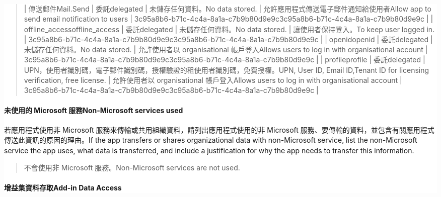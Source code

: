 >| <span data-ttu-id="7519e-136">傳送郵件</span><span class="sxs-lookup"><span data-stu-id="7519e-136">Mail.Send</span></span> | <span data-ttu-id="7519e-137">委託</span><span class="sxs-lookup"><span data-stu-id="7519e-137">delegated</span></span> | <span data-ttu-id="7519e-138">未儲存任何資料。</span><span class="sxs-lookup"><span data-stu-id="7519e-138">No data stored.</span></span> | <span data-ttu-id="7519e-139">允許應用程式傳送電子郵件通知給使用者</span><span class="sxs-lookup"><span data-stu-id="7519e-139">Allow app to send email notification to users</span></span> | <span data-ttu-id="7519e-140">3c95a8b6-b71c-4c4a-8a1a-c7b9b80d9e9c</span><span class="sxs-lookup"><span data-stu-id="7519e-140">3c95a8b6-b71c-4c4a-8a1a-c7b9b80d9e9c</span></span> |
>| <span data-ttu-id="7519e-141">offline_access</span><span class="sxs-lookup"><span data-stu-id="7519e-141">offline_access</span></span> | <span data-ttu-id="7519e-142">委託</span><span class="sxs-lookup"><span data-stu-id="7519e-142">delegated</span></span> | <span data-ttu-id="7519e-143">未儲存任何資料。</span><span class="sxs-lookup"><span data-stu-id="7519e-143">No data stored.</span></span> | <span data-ttu-id="7519e-144">讓使用者保持登入。</span><span class="sxs-lookup"><span data-stu-id="7519e-144">To keep user logged in.</span></span> | <span data-ttu-id="7519e-145">3c95a8b6-b71c-4c4a-8a1a-c7b9b80d9e9c</span><span class="sxs-lookup"><span data-stu-id="7519e-145">3c95a8b6-b71c-4c4a-8a1a-c7b9b80d9e9c</span></span> |
>| <span data-ttu-id="7519e-146">openid</span><span class="sxs-lookup"><span data-stu-id="7519e-146">openid</span></span> | <span data-ttu-id="7519e-147">委託</span><span class="sxs-lookup"><span data-stu-id="7519e-147">delegated</span></span> | <span data-ttu-id="7519e-148">未儲存任何資料。</span><span class="sxs-lookup"><span data-stu-id="7519e-148">No data stored.</span></span> | <span data-ttu-id="7519e-149">允許使用者以 organisational 帳戶登入</span><span class="sxs-lookup"><span data-stu-id="7519e-149">Allows users to log in with organisational account</span></span> | <span data-ttu-id="7519e-150">3c95a8b6-b71c-4c4a-8a1a-c7b9b80d9e9c</span><span class="sxs-lookup"><span data-stu-id="7519e-150">3c95a8b6-b71c-4c4a-8a1a-c7b9b80d9e9c</span></span> |
>| <span data-ttu-id="7519e-151">profile</span><span class="sxs-lookup"><span data-stu-id="7519e-151">profile</span></span> | <span data-ttu-id="7519e-152">委託</span><span class="sxs-lookup"><span data-stu-id="7519e-152">delegated</span></span> | <span data-ttu-id="7519e-153">UPN，使用者識別碼，電子郵件識別碼，授權驗證的租使用者識別碼，免費授權。</span><span class="sxs-lookup"><span data-stu-id="7519e-153">UPN, User ID, Email ID,Tenant ID for licensing verification, free license.</span></span> | <span data-ttu-id="7519e-154">允許使用者以 organisational 帳戶登入</span><span class="sxs-lookup"><span data-stu-id="7519e-154">Allows users to log in with organisational account</span></span> | <span data-ttu-id="7519e-155">3c95a8b6-b71c-4c4a-8a1a-c7b9b80d9e9c</span><span class="sxs-lookup"><span data-stu-id="7519e-155">3c95a8b6-b71c-4c4a-8a1a-c7b9b80d9e9c</span></span> |


#### <a name="non-microsoft-services-used"></a><span data-ttu-id="7519e-156">未使用的 Microsoft 服務</span><span class="sxs-lookup"><span data-stu-id="7519e-156">Non-Microsoft services used</span></span>

<span data-ttu-id="7519e-157">若應用程式使用非 Microsoft 服務來傳輸或共用組織資料，請列出應用程式使用的非 Microsoft 服務、要傳輸的資料，並包含有關應用程式傳送此資訊的原因的理由。</span><span class="sxs-lookup"><span data-stu-id="7519e-157">If the app transfers or shares organizational data with non-Microsoft service, list the non-Microsoft service the app uses, what data is transferred, and include a justification for why the app needs to transfer this information.</span></span>

><span data-ttu-id="7519e-158">不會使用非 Microsoft 服務。</span><span class="sxs-lookup"><span data-stu-id="7519e-158">Non-Microsoft services are not used.</span></span>



#### <a name="add-in-data-access"></a><span data-ttu-id="7519e-159">增益集資料存取</span><span class="sxs-lookup"><span data-stu-id="7519e-159">Add-in Data Access</span></span>
